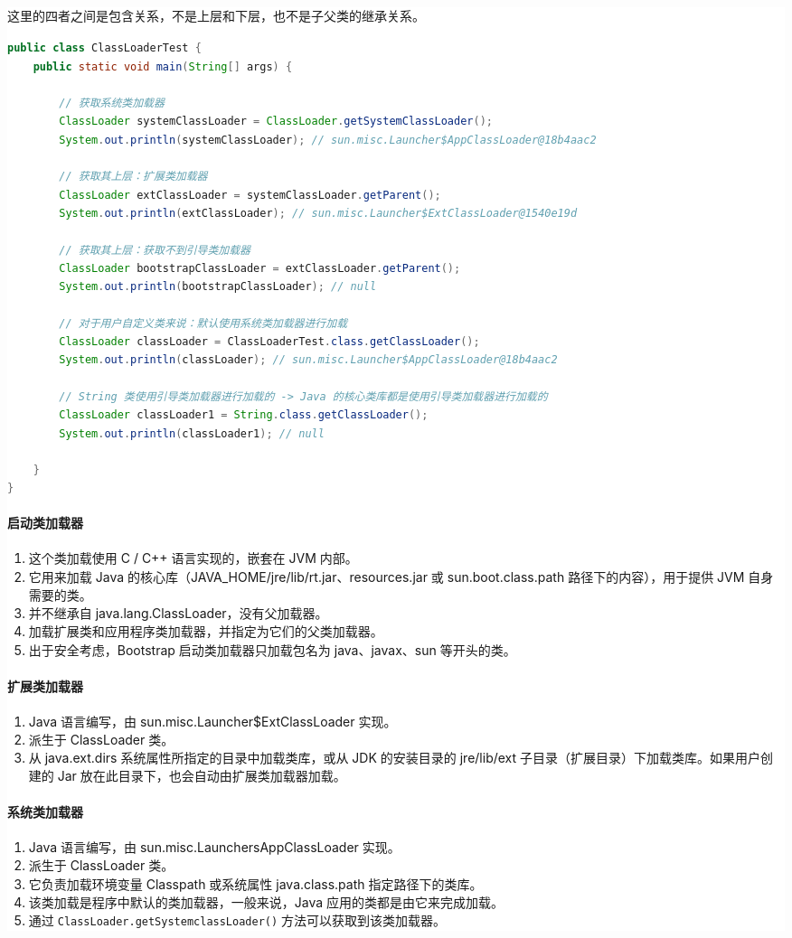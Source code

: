 这里的四者之间是包含关系，不是上层和下层，也不是子父类的继承关系。

~~~java
public class ClassLoaderTest {
    public static void main(String[] args) {

        // 获取系统类加载器
        ClassLoader systemClassLoader = ClassLoader.getSystemClassLoader();
        System.out.println(systemClassLoader); // sun.misc.Launcher$AppClassLoader@18b4aac2

        // 获取其上层：扩展类加载器
        ClassLoader extClassLoader = systemClassLoader.getParent();
        System.out.println(extClassLoader); // sun.misc.Launcher$ExtClassLoader@1540e19d

        // 获取其上层：获取不到引导类加载器
        ClassLoader bootstrapClassLoader = extClassLoader.getParent();
        System.out.println(bootstrapClassLoader); // null

        // 对于用户自定义类来说：默认使用系统类加载器进行加载
        ClassLoader classLoader = ClassLoaderTest.class.getClassLoader();
        System.out.println(classLoader); // sun.misc.Launcher$AppClassLoader@18b4aac2

        // String 类使用引导类加载器进行加载的 -> Java 的核心类库都是使用引导类加载器进行加载的
        ClassLoader classLoader1 = String.class.getClassLoader();
        System.out.println(classLoader1); // null

    }
}
~~~



#### 启动类加载器

1. 这个类加载使用 C / C++ 语言实现的，嵌套在 JVM 内部。
2. 它用来加载 Java 的核心库（JAVA_HOME/jre/lib/rt.jar、resources.jar 或 sun.boot.class.path 路径下的内容），用于提供 JVM 自身需要的类。
3. 并不继承自 java.lang.ClassLoader，没有父加载器。
4. 加载扩展类和应用程序类加载器，并指定为它们的父类加载器。
5. 出于安全考虑，Bootstrap 启动类加载器只加载包名为 java、javax、sun 等开头的类。



#### 扩展类加载器

1. Java 语言编写，由 sun.misc.Launcher$ExtClassLoader 实现。
2. 派生于 ClassLoader 类。
3. 从 java.ext.dirs 系统属性所指定的目录中加载类库，或从 JDK 的安装目录的 jre/lib/ext 子目录（扩展目录）下加载类库。如果用户创建的 Jar 放在此目录下，也会自动由扩展类加载器加载。



#### 系统类加载器

1. Java 语言编写，由 sun.misc.LaunchersAppClassLoader 实现。
2. 派生于 ClassLoader 类。
4. 它负责加载环境变量 Classpath 或系统属性 java.class.path 指定路径下的类库。
5. 该类加载是程序中默认的类加载器，一般来说，Java 应用的类都是由它来完成加载。
6. 通过 `ClassLoader.getSystemclassLoader()` 方法可以获取到该类加载器。
